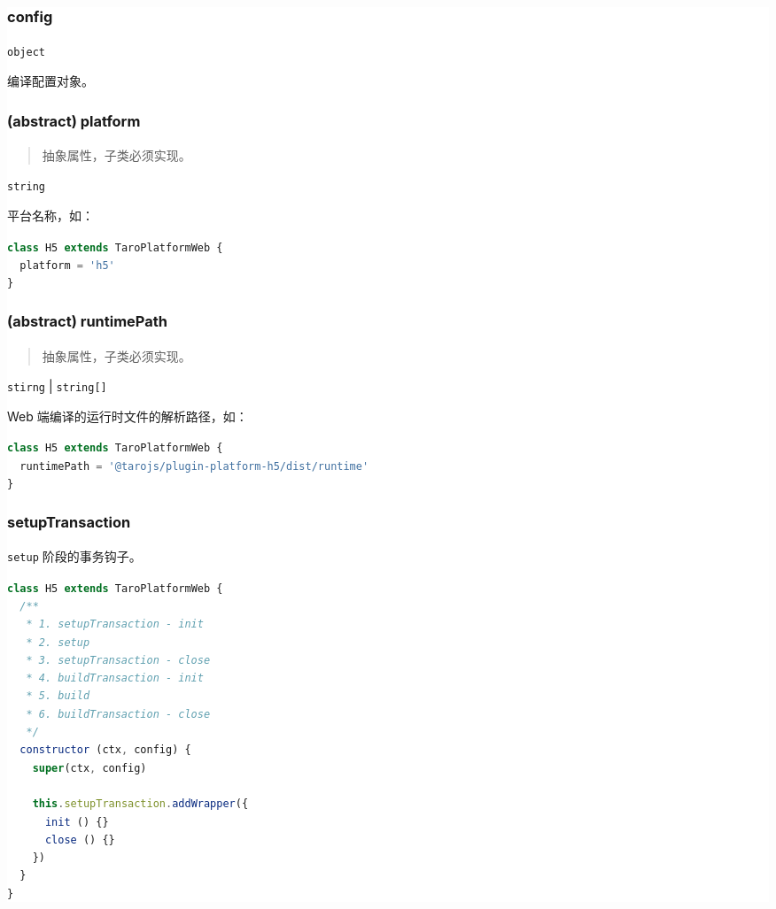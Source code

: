 ### config

`object`

编译配置对象。

### (abstract) platform

> 抽象属性，子类必须实现。

`string`

平台名称，如：

```js title="program.ts"
class H5 extends TaroPlatformWeb {
  platform = 'h5'
}
```

### (abstract) runtimePath

> 抽象属性，子类必须实现。

`stirng` | `string[]`

Web 端编译的运行时文件的解析路径，如：

```js title="program.ts"
class H5 extends TaroPlatformWeb {
  runtimePath = '@tarojs/plugin-platform-h5/dist/runtime'
}
```

### setupTransaction

`setup` 阶段的事务钩子。

```js title="program.ts"
class H5 extends TaroPlatformWeb {
  /**
   * 1. setupTransaction - init
   * 2. setup
   * 3. setupTransaction - close
   * 4. buildTransaction - init
   * 5. build
   * 6. buildTransaction - close
   */
  constructor (ctx, config) {
    super(ctx, config)

    this.setupTransaction.addWrapper({
      init () {}
      close () {}
    })
  }
}
```
